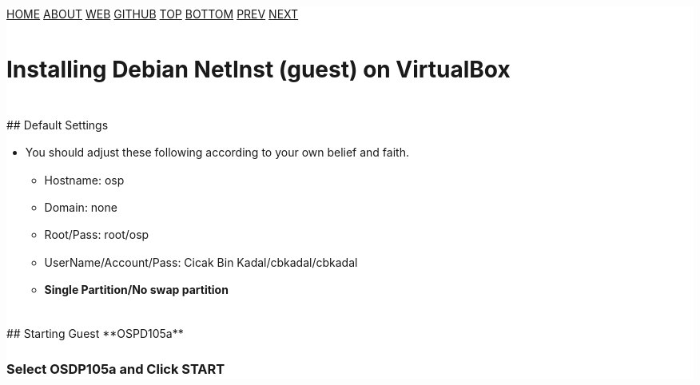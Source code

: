 ---
---

[HOME](index.md)
[ABOUT](README.md)
[WEB](https://osp4diss.vlsm.org/)
[GITHUB](https://github.com/UI-FASILKOM-OS/osp4diss/)
[TOP](#)
[BOTTOM](#endofpage)
[PREV](DebianGuestDeleteOva.md)
[NEXT](ExportImportGuests.md)

# Installing Debian NetInst (guest) on VirtualBox

<br>
## Default Settings

* You should adjust these following according to your own belief and faith.

  * Hostname: osp

  * Domain: none

  * Root/Pass: root/osp

  * UserName/Account/Pass: Cicak Bin Kadal/cbkadal/cbkadal

  * **Single Partition/No swap partition**

<br>
## Starting Guest **OSPD105a**

### Select OSDP105a and Click START
